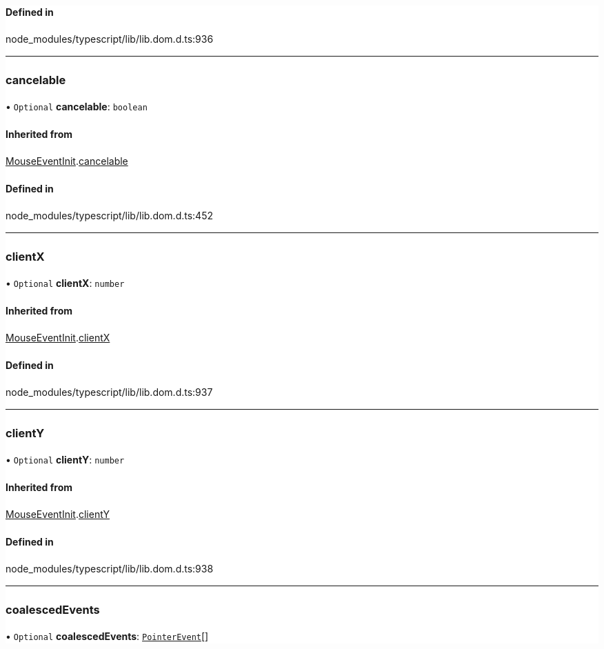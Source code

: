 #### Defined in

node_modules/typescript/lib/lib.dom.d.ts:936

___

### cancelable

• `Optional` **cancelable**: `boolean`

#### Inherited from

[MouseEventInit](main_module._internal_.MouseEventInit.md).[cancelable](main_module._internal_.MouseEventInit.md#cancelable)

#### Defined in

node_modules/typescript/lib/lib.dom.d.ts:452

___

### clientX

• `Optional` **clientX**: `number`

#### Inherited from

[MouseEventInit](main_module._internal_.MouseEventInit.md).[clientX](main_module._internal_.MouseEventInit.md#clientx)

#### Defined in

node_modules/typescript/lib/lib.dom.d.ts:937

___

### clientY

• `Optional` **clientY**: `number`

#### Inherited from

[MouseEventInit](main_module._internal_.MouseEventInit.md).[clientY](main_module._internal_.MouseEventInit.md#clienty)

#### Defined in

node_modules/typescript/lib/lib.dom.d.ts:938

___

### coalescedEvents

• `Optional` **coalescedEvents**: [`PointerEvent`](../modules/main_module._internal_.md#pointerevent)[]
